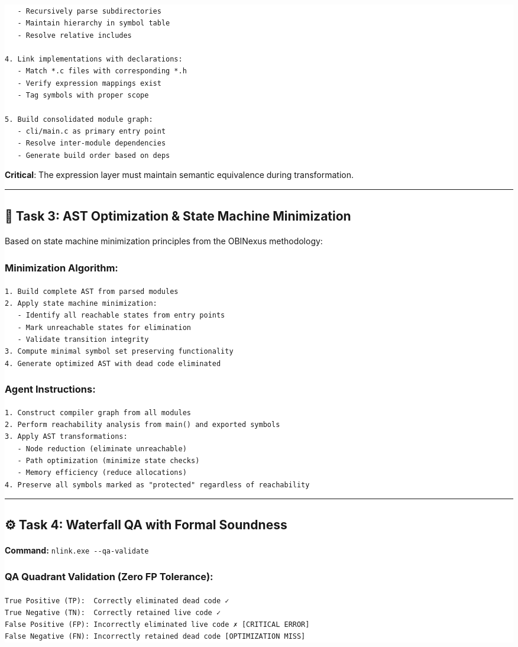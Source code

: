 ```plaintext
   - Recursively parse subdirectories
   - Maintain hierarchy in symbol table
   - Resolve relative includes
   
4. Link implementations with declarations:
   - Match *.c files with corresponding *.h
   - Verify expression mappings exist
   - Tag symbols with proper scope
   
5. Build consolidated module graph:
   - cli/main.c as primary entry point
   - Resolve inter-module dependencies
   - Generate build order based on deps
```

**Critical**: The expression layer must maintain semantic equivalence during transformation.

---

## 🧠 Task 3: AST Optimization & State Machine Minimization

Based on state machine minimization principles from the OBINexus methodology:

### Minimization Algorithm:
```plaintext
1. Build complete AST from parsed modules
2. Apply state machine minimization:
   - Identify all reachable states from entry points
   - Mark unreachable states for elimination
   - Validate transition integrity
3. Compute minimal symbol set preserving functionality
4. Generate optimized AST with dead code eliminated
```

### Agent Instructions:
```plaintext
1. Construct compiler graph from all modules
2. Perform reachability analysis from main() and exported symbols
3. Apply AST transformations:
   - Node reduction (eliminate unreachable)
   - Path optimization (minimize state checks)
   - Memory efficiency (reduce allocations)
4. Preserve all symbols marked as "protected" regardless of reachability
```

---

## ⚙️ Task 4: Waterfall QA with Formal Soundness

**Command:** `nlink.exe --qa-validate`

### QA Quadrant Validation (Zero FP Tolerance):
```
True Positive (TP):  Correctly eliminated dead code ✓
True Negative (TN):  Correctly retained live code ✓
False Positive (FP): Incorrectly eliminated live code ✗ [CRITICAL ERROR]
False Negative (FN): Incorrectly retained dead code [OPTIMIZATION MISS]
```
